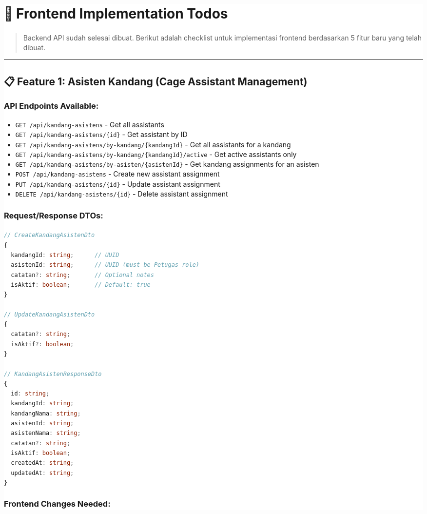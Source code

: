 # 🎨 Frontend Implementation Todos

> Backend API sudah selesai dibuat. Berikut adalah checklist untuk implementasi frontend berdasarkan 5 fitur baru yang telah dibuat.

---

## 📋 Feature 1: Asisten Kandang (Cage Assistant Management)

### API Endpoints Available:
- `GET /api/kandang-asistens` - Get all assistants
- `GET /api/kandang-asistens/{id}` - Get assistant by ID
- `GET /api/kandang-asistens/by-kandang/{kandangId}` - Get all assistants for a kandang
- `GET /api/kandang-asistens/by-kandang/{kandangId}/active` - Get active assistants only
- `GET /api/kandang-asistens/by-asisten/{asistenId}` - Get kandang assignments for an asisten
- `POST /api/kandang-asistens` - Create new assistant assignment
- `PUT /api/kandang-asistens/{id}` - Update assistant assignment
- `DELETE /api/kandang-asistens/{id}` - Delete assistant assignment

### Request/Response DTOs:
```typescript
// CreateKandangAsistenDto
{
  kandangId: string;      // UUID
  asistenId: string;      // UUID (must be Petugas role)
  catatan?: string;       // Optional notes
  isAktif: boolean;       // Default: true
}

// UpdateKandangAsistenDto
{
  catatan?: string;
  isAktif?: boolean;
}

// KandangAsistenResponseDto
{
  id: string;
  kandangId: string;
  kandangNama: string;
  asistenId: string;
  asistenNama: string;
  catatan?: string;
  isAktif: boolean;
  createdAt: string;
  updatedAt: string;
}
```

### Frontend Changes Needed:
